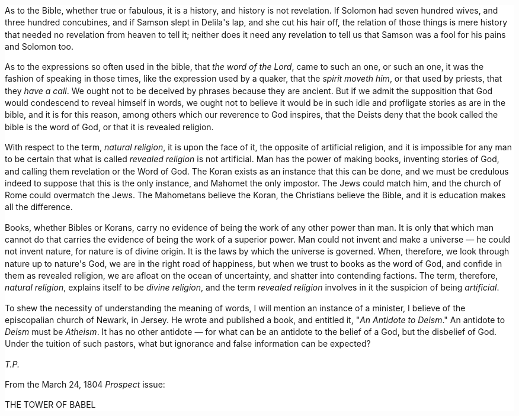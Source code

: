    As to the Bible, whether true or fabulous, it is a history, and history
   is not revelation. If Solomon had seven hundred wives, and three
   hundred concubines, and if Samson slept in Delila's lap, and she cut his
   hair off, the relation of those things is mere history that needed no
   revelation from heaven to tell it; neither does it need any revelation to
   tell us that Samson was a fool for his pains and Solomon too.

   As to the expressions so often used in the bible, that *the word of the
   Lord*, came to such an one, or such an one, it was the fashion of speaking
   in those times, like the expression used by a quaker, that the *spirit
   moveth him*, or that used by priests, that they *have a call*. We ought not
   to be deceived by phrases because they are ancient. But if we admit the
   supposition that God would condescend to reveal himself in words, we ought
   not to believe it would be in such idle and profligate stories as are in
   the bible, and it is for this reason, among others which our reverence to
   God inspires, that the Deists deny that the book called the bible is the
   word of God, or that it is revealed religion.

   With respect to the term, *natural religion*, it is upon the face of it, the
   opposite of artificial religion, and it is impossible for any man to be
   certain that what is called *revealed religion* is not artificial. Man has
   the power of making books, inventing stories of God, and calling
   them revelation or the Word of God. The Koran exists as an instance that
   this can be done, and we must be credulous indeed to suppose that this is
   the only instance, and Mahomet the only impostor. The Jews could match him,
   and the church of Rome could overmatch the Jews. The Mahometans believe
   the Koran, the Christians believe the Bible, and it is education makes all
   the difference.

   Books, whether Bibles or Korans, carry no evidence of being the work of
   any other power than man. It is only that which man cannot do that carries
   the evidence of being the work of a superior power. Man could not invent
   and make a universe &mdash; he could not invent nature, for nature is of divine
   origin. It is the laws by which the universe is governed. When, therefore, we
   look through nature up to nature's God, we are in the
   right road of happiness, but when we trust to books as the word of God,
   and confide in them as revealed religion, we are afloat on the ocean of
   uncertainty, and shatter into contending factions. The term, therefore,
   *natural religion*, explains itself to be *divine religion*, and the term
   *revealed religion* involves in it the suspicion of being *artificial*.

   To shew the necessity of understanding the meaning of words, I will
   mention an instance of a minister, I believe of the episcopalian church of
   Newark, in Jersey. He wrote and published a book, and entitled it,
   "*An Antidote to Deism*." An antidote to *Deism* must be *Atheism*. It has no
   other antidote &mdash; for what can be an antidote to the belief of a God, but
   the disbelief of God. Under the tuition of such pastors, what but
   ignorance and false information can be expected?

   *T.P.*


   From the March 24, 1804 *Prospect* issue:

   THE TOWER OF BABEL

